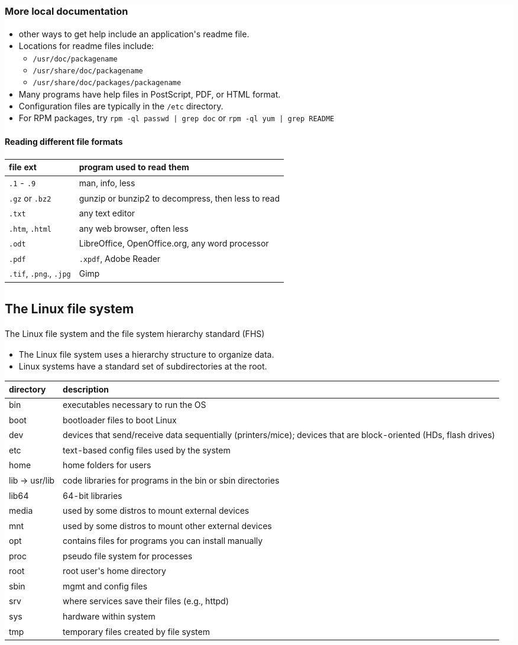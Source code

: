 ### <span id="more-local-docs"></span>More local documentation
- other ways to get help include an application's readme file.
- Locations for readme files include:
    + `/usr/doc/packagename`
    + `/usr/share/doc/packagename`
    + `/usr/share/doc/packages/packagename`
- Many programs have help files in PostScript, PDF, or HTML format.
- Configuration files are typically in the `/etc` directory.
- For RPM packages, try `rpm -ql passwd | grep doc` or `rpm -ql yum | grep README`

#### Reading different file formats

| file ext                | program used to read them                          |
| :---                    | :---                                               |
| `.1` - `.9`             | man, info, less                                    |
| `.gz` or `.bz2`         | gunzip or bunzip2 to decompress, then less to read |
| `.txt`                  | any text editor                                    |
| `.htm`, `.html`         | any web browser, often less                        |
| `.odt`                  | LibreOffice, OpenOffice.org, any word processor    |
| `.pdf`                  | `.xpdf`, Adobe Reader                              |
| `.tif`, `.png`., `.jpg` | Gimp  

## <span id="linux-file-system"></span>The Linux file system
The Linux file system and the file system hierarchy standard (FHS)

- The Linux file system uses a hierarchy structure to organize data.
- Linux systems have a standard set of subdirectories at the root.

| directory          | description                                                 |
| :---               | :---                                                        |
| bin                | executables necessary to run the OS                         |
| boot               | bootloader files to boot Linux                              |
| dev                | devices that send/receive data sequentially (printers/mice); devices that are block-oriented (HDs, flash drives) |
| etc                | text-based config files used by the system                  |
| home               | home folders for users                                      |
| lib -> usr/lib     | code libraries for programs in the bin or sbin directories  |
| lib64              | 64-bit libraries                                            |
| media              | used by some distros to mount external devices              |
| mnt                | used by some distros to mount other external devices        |
| opt                | contains files for programs you can install manually        |
| proc               | pseudo file system for processes                            |
| root               | root user's home directory                                  |
| sbin               | mgmt and config files                                       |
| srv                | where services save their files (e.g., httpd)               |
| sys                | hardware within system                                      |
| tmp                | temporary files created by file system                      |